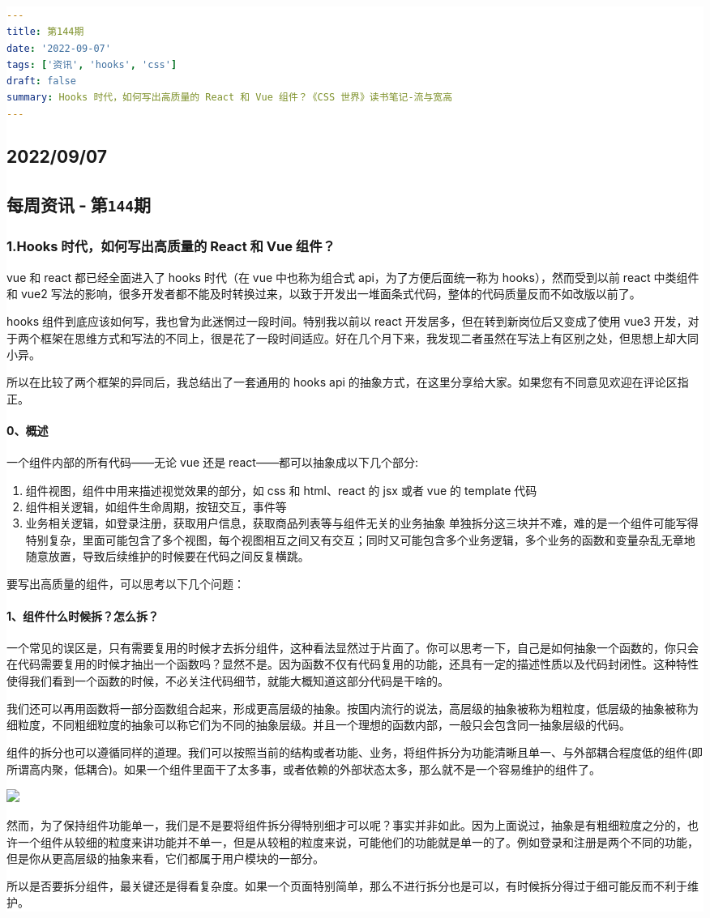 ```yaml
---
title: 第144期
date: '2022-09-07'
tags: ['资讯', 'hooks', 'css']
draft: false
summary: Hooks 时代，如何写出高质量的 React 和 Vue 组件？《CSS 世界》读书笔记-流与宽高
---
```


<TOCInline toc={props.toc} asDisclosure toHeading={3} />

## 2022/09/07

## 每周资讯 - 第`144`期

### 1.Hooks 时代，如何写出高质量的 React 和 Vue 组件？

vue 和 react 都已经全面进入了 hooks 时代（在 vue 中也称为组合式 api，为了方便后面统一称为 hooks），然而受到以前 react 中类组件和 vue2 写法的影响，很多开发者都不能及时转换过来，以致于开发出一堆面条式代码，整体的代码质量反而不如改版以前了。

hooks 组件到底应该如何写，我也曾为此迷惘过一段时间。特别我以前以 react 开发居多，但在转到新岗位后又变成了使用 vue3 开发，对于两个框架在思维方式和写法的不同上，很是花了一段时间适应。好在几个月下来，我发现二者虽然在写法上有区别之处，但思想上却大同小异。

所以在比较了两个框架的异同后，我总结出了一套通用的 hooks api 的抽象方式，在这里分享给大家。如果您有不同意见欢迎在评论区指正。

#### 0、概述

一个组件内部的所有代码——无论 vue 还是 react——都可以抽象成以下几个部分:

1. 组件视图，组件中用来描述视觉效果的部分，如 css 和 html、react 的 jsx 或者 vue 的 template 代码
2. 组件相关逻辑，如组件生命周期，按钮交互，事件等
3. 业务相关逻辑，如登录注册，获取用户信息，获取商品列表等与组件无关的业务抽象
   单独拆分这三块并不难，难的是一个组件可能写得特别复杂，里面可能包含了多个视图，每个视图相互之间又有交互；同时又可能包含多个业务逻辑，多个业务的函数和变量杂乱无章地随意放置，导致后续维护的时候要在代码之间反复横跳。

要写出高质量的组件，可以思考以下几个问题：

#### 1、组件什么时候拆？怎么拆？

一个常见的误区是，只有需要复用的时候才去拆分组件，这种看法显然过于片面了。你可以思考一下，自己是如何抽象一个函数的，你只会在代码需要复用的时候才抽出一个函数吗？显然不是。因为函数不仅有代码复用的功能，还具有一定的描述性质以及代码封闭性。这种特性使得我们看到一个函数的时候，不必关注代码细节，就能大概知道这部分代码是干啥的。

我们还可以再用函数将一部分函数组合起来，形成更高层级的抽象。按国内流行的说法，高层级的抽象被称为粗粒度，低层级的抽象被称为细粒度，不同粗细粒度的抽象可以称它们为不同的抽象层级。并且一个理想的函数内部，一般只会包含同一抽象层级的代码。

组件的拆分也可以遵循同样的道理。我们可以按照当前的结构或者功能、业务，将组件拆分为功能清晰且单一、与外部耦合程度低的组件(即所谓高内聚，低耦合)。如果一个组件里面干了太多事，或者依赖的外部状态太多，那么就不是一个容易维护的组件了。

![](https://mmbiz.qpic.cn/mmbiz/bwG40XYiaOKmJbkX1ribNMW9T3h0cSWDe9v5pVaqL1JJKsO4c7VCJOT3TiarrgibdetfSvXHtJgbMmibiauLSkWYQndg/640?wx_fmt=jpeg&wxfrom=5&wx_lazy=1&wx_co=1)

然而，为了保持组件功能单一，我们是不是要将组件拆分得特别细才可以呢？事实并非如此。因为上面说过，抽象是有粗细粒度之分的，也许一个组件从较细的粒度来讲功能并不单一，但是从较粗的粒度来说，可能他们的功能就是单一的了。例如登录和注册是两个不同的功能，但是你从更高层级的抽象来看，它们都属于用户模块的一部分。

所以是否要拆分组件，最关键还是得看复杂度。如果一个页面特别简单，那么不进行拆分也是可以，有时候拆分得过于细可能反而不利于维护。

